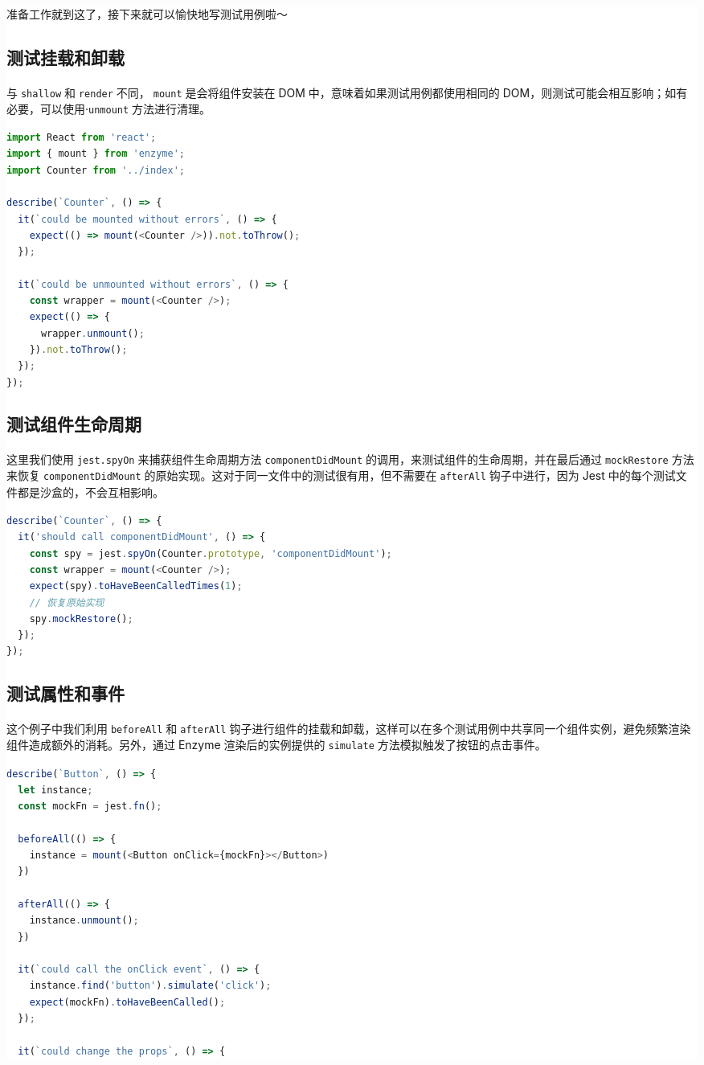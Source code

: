 准备工作就到这了，接下来就可以愉快地写测试用例啦～

## 测试挂载和卸载
与 `shallow` 和 `render` 不同， `mount` 是会将组件安装在 DOM 中，意味着如果测试用例都使用相同的 DOM，则测试可能会相互影响；如有必要，可以使用·`unmount` 方法进行清理。

```js
import React from 'react';
import { mount } from 'enzyme';
import Counter from '../index';

describe(`Counter`, () => {
  it(`could be mounted without errors`, () => {
    expect(() => mount(<Counter />)).not.toThrow();
  });

  it(`could be unmounted without errors`, () => {
    const wrapper = mount(<Counter />);
    expect(() => {
      wrapper.unmount();
    }).not.toThrow();
  });
});
```

## 测试组件生命周期
这里我们使用 `jest.spyOn` 来捕获组件生命周期方法 `componentDidMount` 的调用，来测试组件的生命周期，并在最后通过 `mockRestore` 方法来恢复 `componentDidMount` 的原始实现。这对于同一文件中的测试很有用，但不需要在 `afterAll` 钩子中进行，因为 Jest 中的每个测试文件都是沙盒的，不会互相影响。

```js
describe(`Counter`, () => {
  it('should call componentDidMount', () => {
    const spy = jest.spyOn(Counter.prototype, 'componentDidMount');
    const wrapper = mount(<Counter />);
    expect(spy).toHaveBeenCalledTimes(1);
    // 恢复原始实现
    spy.mockRestore();
  });
});
```

## 测试属性和事件
这个例子中我们利用 `beforeAll` 和 `afterAll` 钩子进行组件的挂载和卸载，这样可以在多个测试用例中共享同一个组件实例，避免频繁渲染组件造成额外的消耗。另外，通过 Enzyme 渲染后的实例提供的 `simulate` 方法模拟触发了按钮的点击事件。

```js
describe(`Button`, () => {
  let instance;
  const mockFn = jest.fn();

  beforeAll(() => {
    instance = mount(<Button onClick={mockFn}></Button>)
  })

  afterAll(() => {
    instance.unmount();
  })

  it(`could call the onClick event`, () => {
    instance.find('button').simulate('click');
    expect(mockFn).toHaveBeenCalled();
  });

  it(`could change the props`, () => {
```